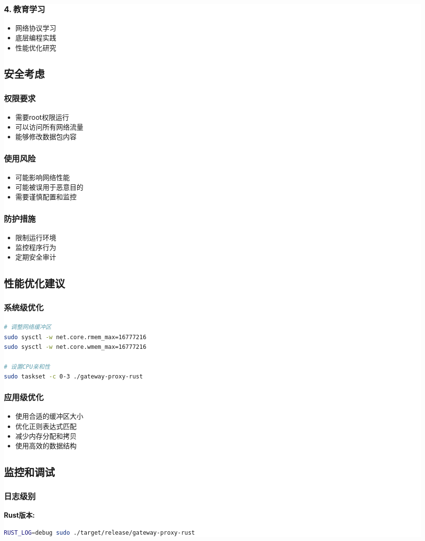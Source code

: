### 4. 教育学习
- 网络协议学习
- 底层编程实践
- 性能优化研究

## 安全考虑

### 权限要求
- 需要root权限运行
- 可以访问所有网络流量
- 能够修改数据包内容

### 使用风险
- 可能影响网络性能
- 可能被误用于恶意目的
- 需要谨慎配置和监控

### 防护措施
- 限制运行环境
- 监控程序行为
- 定期安全审计

## 性能优化建议

### 系统级优化
```bash
# 调整网络缓冲区
sudo sysctl -w net.core.rmem_max=16777216
sudo sysctl -w net.core.wmem_max=16777216

# 设置CPU亲和性
sudo taskset -c 0-3 ./gateway-proxy-rust
```

### 应用级优化
- 使用合适的缓冲区大小
- 优化正则表达式匹配
- 减少内存分配和拷贝
- 使用高效的数据结构

## 监控和调试

### 日志级别
**Rust版本:**
```bash
RUST_LOG=debug sudo ./target/release/gateway-proxy-rust
```
